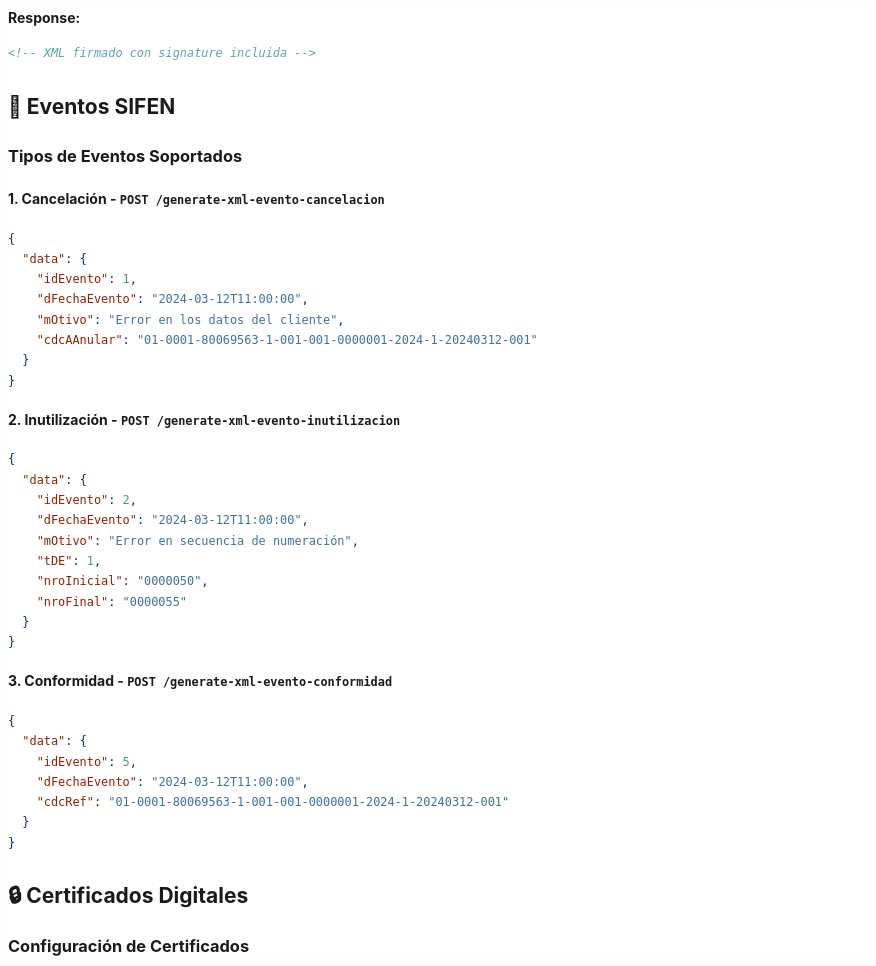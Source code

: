 **Response:**
```xml
<!-- XML firmado con signature incluida -->
```

## 🎯 Eventos SIFEN

### Tipos de Eventos Soportados

#### 1. **Cancelación** - `POST /generate-xml-evento-cancelacion`
```json
{
  "data": {
    "idEvento": 1,
    "dFechaEvento": "2024-03-12T11:00:00",
    "mOtivo": "Error en los datos del cliente",
    "cdcAAnular": "01-0001-80069563-1-001-001-0000001-2024-1-20240312-001"
  }
}
```

#### 2. **Inutilización** - `POST /generate-xml-evento-inutilizacion`
```json
{
  "data": {
    "idEvento": 2,
    "dFechaEvento": "2024-03-12T11:00:00",
    "mOtivo": "Error en secuencia de numeración",
    "tDE": 1,
    "nroInicial": "0000050",
    "nroFinal": "0000055"
  }
}
```

#### 3. **Conformidad** - `POST /generate-xml-evento-conformidad`
```json
{
  "data": {
    "idEvento": 5,
    "dFechaEvento": "2024-03-12T11:00:00",
    "cdcRef": "01-0001-80069563-1-001-001-0000001-2024-1-20240312-001"
  }
}
```

## 🔒 Certificados Digitales

### Configuración de Certificados
